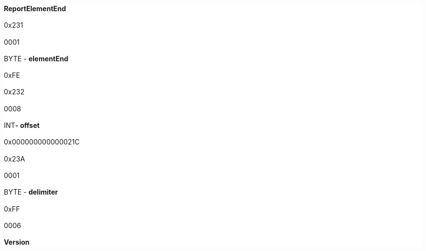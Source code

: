  <td>
  <p>   <b>ReportElementEnd</b></p>
  </td>
  <td>
  <p> </p>
  </td>
 </tr>
 <tr>
  <td>
  <p>0x231</p>
  </td>
  <td>
  <p>0001</p>
  </td>
  <td>
  <p>      BYTE - <b>elementEnd</b></p>
  </td>
  <td>
  <p>0xFE</p>
  </td>
 </tr>
 <tr>
  <td>
  <p>0x232</p>
  </td>
  <td>
  <p>0008</p>
  </td>
  <td>
  <p>      INT<b>- offset</b></p>
  </td>
  <td>
  <p>0x000000000000021C</p>
  </td>
 </tr>
 <tr>
  <td>
  <p>0x23A</p>
  </td>
  <td>
  <p>0001</p>
  </td>
  <td>
  <p>      BYTE - <b>delimiter</b></p>
  </td>
  <td>
  <p>0xFF</p>
  </td>
 </tr>
 <tr>
  <td>
  <p> </p>
  </td>
  <td>
  <p>0006</p>
  </td>
  <td>
  <p>   <b>Version</b></p>
  </td>
  <td>
  <p> </p>
  </td>
 </tr>
 <tr>